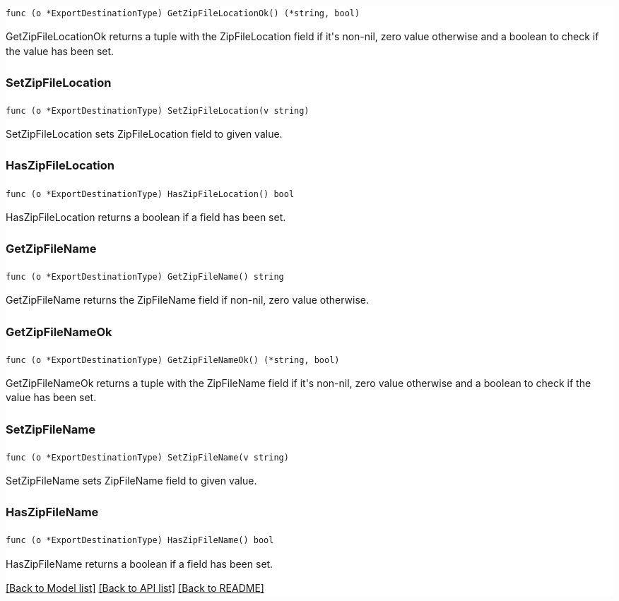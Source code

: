 `func (o *ExportDestinationType) GetZipFileLocationOk() (*string, bool)`

GetZipFileLocationOk returns a tuple with the ZipFileLocation field if it's non-nil, zero value otherwise
and a boolean to check if the value has been set.

### SetZipFileLocation

`func (o *ExportDestinationType) SetZipFileLocation(v string)`

SetZipFileLocation sets ZipFileLocation field to given value.

### HasZipFileLocation

`func (o *ExportDestinationType) HasZipFileLocation() bool`

HasZipFileLocation returns a boolean if a field has been set.

### GetZipFileName

`func (o *ExportDestinationType) GetZipFileName() string`

GetZipFileName returns the ZipFileName field if non-nil, zero value otherwise.

### GetZipFileNameOk

`func (o *ExportDestinationType) GetZipFileNameOk() (*string, bool)`

GetZipFileNameOk returns a tuple with the ZipFileName field if it's non-nil, zero value otherwise
and a boolean to check if the value has been set.

### SetZipFileName

`func (o *ExportDestinationType) SetZipFileName(v string)`

SetZipFileName sets ZipFileName field to given value.

### HasZipFileName

`func (o *ExportDestinationType) HasZipFileName() bool`

HasZipFileName returns a boolean if a field has been set.


[[Back to Model list]](../README.md#documentation-for-models) [[Back to API list]](../README.md#documentation-for-api-endpoints) [[Back to README]](../README.md)


